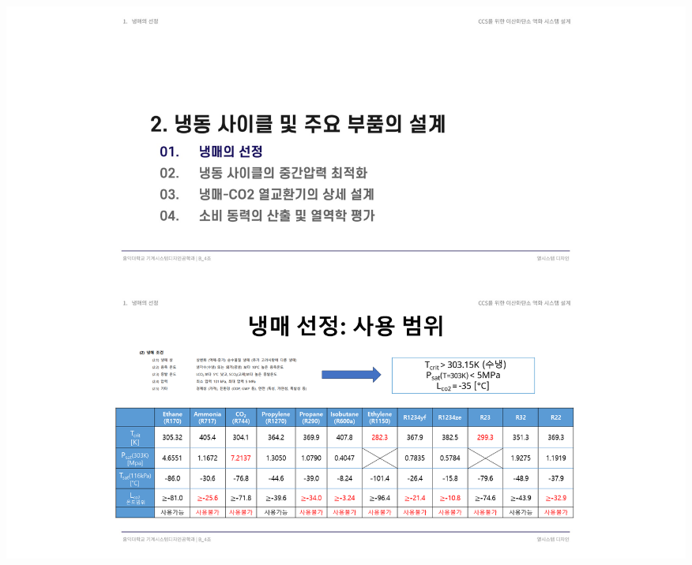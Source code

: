 <p align="center"><img src="/assets/images/열시디/슬라이드10.png" width="600"></p>
<p align="center"><img src="/assets/images/열시디/슬라이드11.png" width="600"></p>